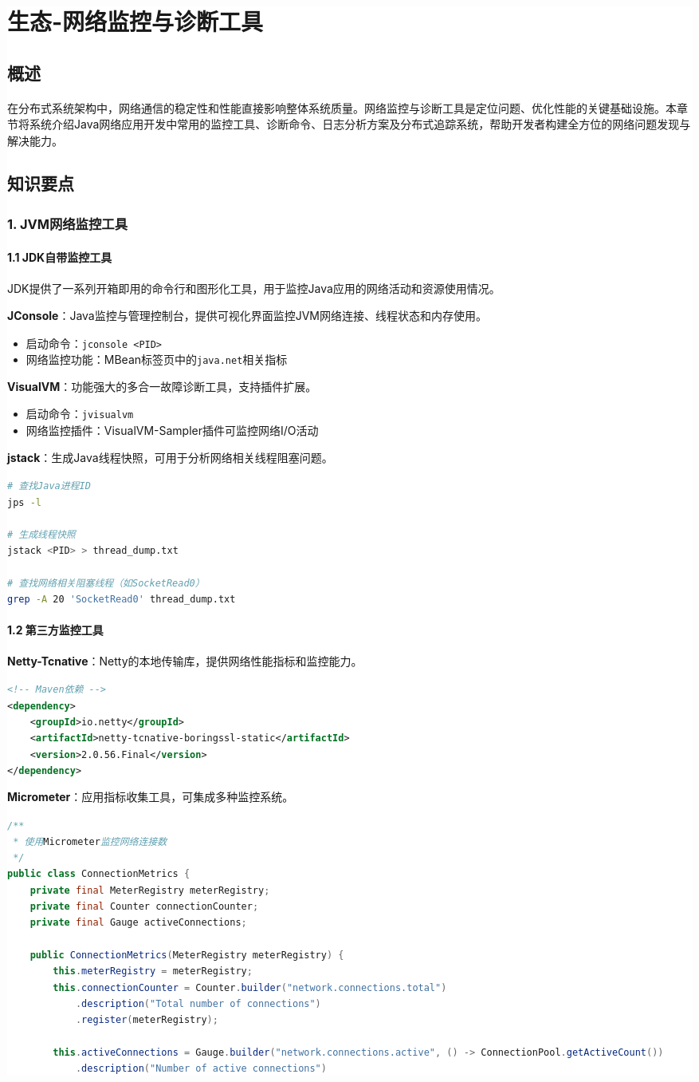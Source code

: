 # 生态-网络监控与诊断工具

## 概述
在分布式系统架构中，网络通信的稳定性和性能直接影响整体系统质量。网络监控与诊断工具是定位问题、优化性能的关键基础设施。本章节将系统介绍Java网络应用开发中常用的监控工具、诊断命令、日志分析方案及分布式追踪系统，帮助开发者构建全方位的网络问题发现与解决能力。

## 知识要点

### 1. JVM网络监控工具

#### 1.1 JDK自带监控工具
JDK提供了一系列开箱即用的命令行和图形化工具，用于监控Java应用的网络活动和资源使用情况。

**JConsole**：Java监控与管理控制台，提供可视化界面监控JVM网络连接、线程状态和内存使用。
- 启动命令：`jconsole <PID>`
- 网络监控功能：MBean标签页中的`java.net`相关指标

**VisualVM**：功能强大的多合一故障诊断工具，支持插件扩展。
- 启动命令：`jvisualvm`
- 网络监控插件：VisualVM-Sampler插件可监控网络I/O活动

**jstack**：生成Java线程快照，可用于分析网络相关线程阻塞问题。
```bash
# 查找Java进程ID
jps -l

# 生成线程快照
jstack <PID> > thread_dump.txt

# 查找网络相关阻塞线程（如SocketRead0）
grep -A 20 'SocketRead0' thread_dump.txt
```

#### 1.2 第三方监控工具

**Netty-Tcnative**：Netty的本地传输库，提供网络性能指标和监控能力。
```xml
<!-- Maven依赖 -->
<dependency>
    <groupId>io.netty</groupId>
    <artifactId>netty-tcnative-boringssl-static</artifactId>
    <version>2.0.56.Final</version>
</dependency>
```

**Micrometer**：应用指标收集工具，可集成多种监控系统。
```java
/**
 * 使用Micrometer监控网络连接数
 */
public class ConnectionMetrics {
    private final MeterRegistry meterRegistry;
    private final Counter connectionCounter;
    private final Gauge activeConnections;

    public ConnectionMetrics(MeterRegistry meterRegistry) {
        this.meterRegistry = meterRegistry;
        this.connectionCounter = Counter.builder("network.connections.total")
            .description("Total number of connections")
            .register(meterRegistry);

        this.activeConnections = Gauge.builder("network.connections.active", () -> ConnectionPool.getActiveCount())
            .description("Number of active connections")
```